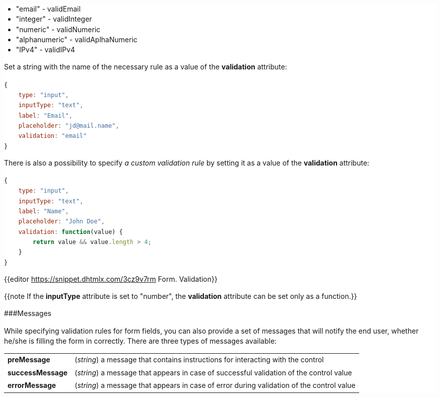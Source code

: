 - "email" - validEmail 
- "integer" - validInteger
- "numeric" - validNumeric
- "alphanumeric" - validAplhaNumeric 
- "IPv4" - validIPv4 

Set a string with the name of the necessary rule as a value of the **validation** attribute:

~~~js
{
	type: "input",
	inputType: "text",
	label: "Email",
	placeholder: "jd@mail.name",
	validation: "email"
}
~~~

There is also a possibility to specify *a custom validation rule* by setting it as a value of the **validation** attribute:

~~~js
{
	type: "input",
	inputType: "text",
	label: "Name",
	placeholder: "John Doe",
	validation: function(value) {
		return value && value.length > 4;
	}	
}
~~~

{{editor	https://snippet.dhtmlx.com/3cz9v7rm	Form. Validation}}

{{note If the <b>inputType</b> attribute is set to "number", the **validation** attribute can be set only as a function.}}

###Messages

While specifying validation rules for form fields, you can also provide a set of messages that will notify the end user, whether he/she is filling the form in correctly. There are three types of messages available:

<table class="webixdoc_links">
	<tbody>
        <tr>
			<td class="webixdoc_links0"><b>preMessage</b></td>
			<td>(<i>string</i>) a message that contains instructions for interacting with the control</td>
		</tr>
		<tr>
			<td class="webixdoc_links0"><b>successMessage</b></td>
			<td>(<i>string</i>) a message that appears in case of successful validation of the control value</td>
		</tr>
		<tr>
			<td class="webixdoc_links0"><b>errorMessage</b></td>
			<td>(<i>string</i>) a message that appears in case of error during validation of the control value</td>
		</tr>
    </tbody>
</table>
